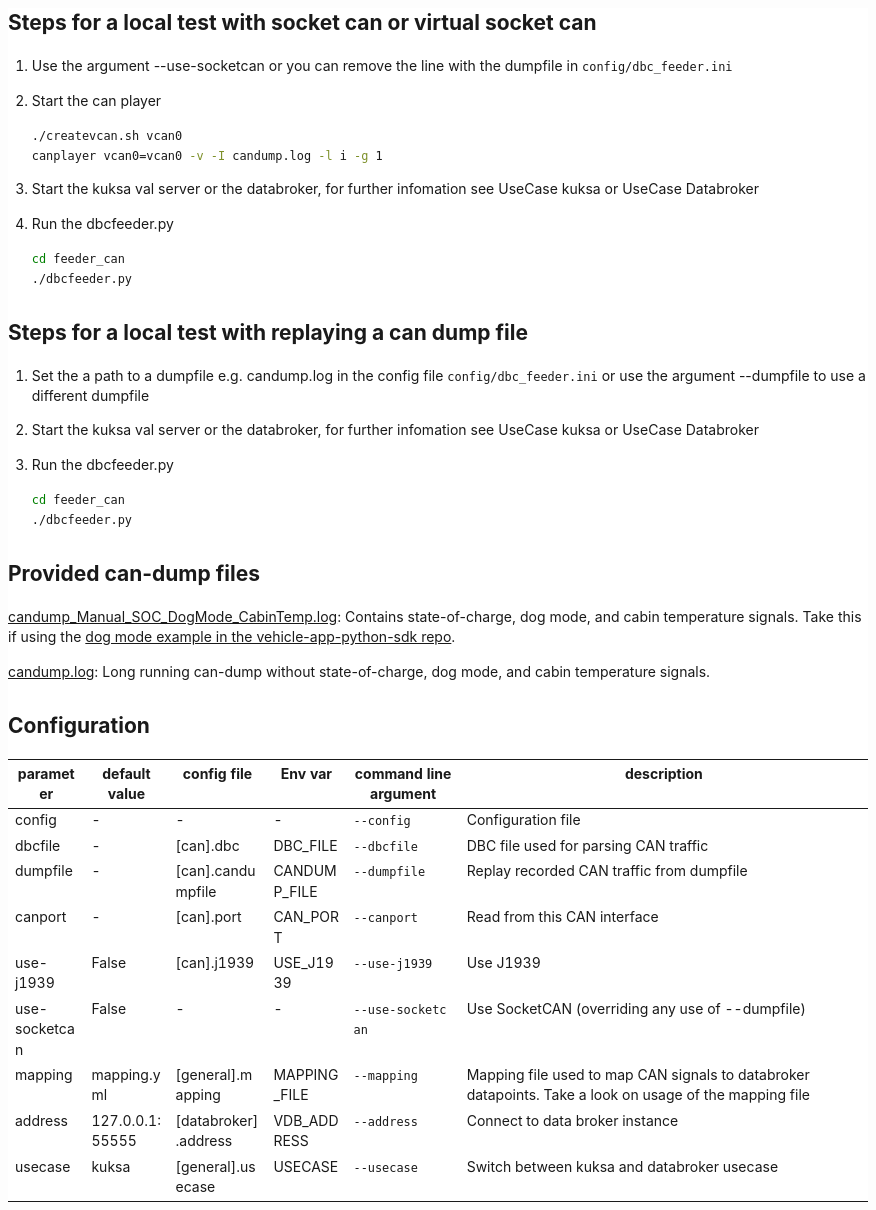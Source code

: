 ## Steps for a local test with socket can or virtual socket can

1. Use the argument --use-socketcan or you can remove the line with the dumpfile in `config/dbc_feeder.ini`

1. Start the can player

   ```bash
   ./createvcan.sh vcan0
   canplayer vcan0=vcan0 -v -I candump.log -l i -g 1
   ```

1. Start the kuksa val server or the databroker, for further infomation see UseCase kuksa or UseCase Databroker

1. Run the dbcfeeder.py

   ```bash
   cd feeder_can
   ./dbcfeeder.py
   ```

## Steps for a local test with replaying a can dump file

1. Set the a path to a dumpfile e.g. candump.log in the config file `config/dbc_feeder.ini` or use the argument --dumpfile to use a different dumpfile

1. Start the kuksa val server or the databroker, for further infomation see UseCase kuksa or UseCase Databroker

1. Run the dbcfeeder.py

   ```bash
   cd feeder_can
   ./dbcfeeder.py
   ```

## Provided can-dump files

[candump_Manual_SOC_DogMode_CabinTemp.log](./candump_Manual_SOC_DogMode_CabinTemp.log): Contains state-of-charge, dog mode, and cabin temperature signals. Take this if using the [dog mode example in the vehicle-app-python-sdk repo](https://github.com/SoftwareDefinedVehicle/vehicle-app-python-sdk/tree/main/examples).

[candump.log](./candump_Manual_SOC_DogMode_CabinTemp.log): Long running can-dump without state-of-charge, dog mode, and cabin temperature signals.

## Configuration

| parameter                     | default value   | config file          | Env var                       | command line argument | description                                                                                             |
|-------------------------------|-----------------|----------------------|-------------------------------|-----------------------|---------------------------------------------------------------------------------------------------------|
| config                        | -               | -                    | -                             | `--config`            | Configuration file                                                                                      |
| dbcfile                       | -               | [can].dbc            | DBC_FILE                      | `--dbcfile`           | DBC file used for parsing CAN traffic                                                                   |
| dumpfile                      | -               | [can].candumpfile    | CANDUMP_FILE                  | `--dumpfile`          | Replay recorded CAN traffic from dumpfile                                                               |
| canport                       | -               | [can].port           | CAN_PORT                      | `--canport`           | Read from this CAN interface                                                                            |
| use-j1939                     | False           | [can].j1939          | USE_J1939                     | `--use-j1939`         | Use J1939                                                                                               |
| use-socketcan                 | False           | -                    | -                             | `--use-socketcan`     | Use SocketCAN (overriding any use of --dumpfile)                                                        |
| mapping                       | mapping.yml     | [general].mapping    | MAPPING_FILE                  | `--mapping`           | Mapping file used to map CAN signals to databroker datapoints. Take a look on usage of the mapping file |
| address                       | 127.0.0.1:55555 | [databroker].address | VDB_ADDRESS                   | `--address`           | Connect to data broker instance                                                                         |
| usecase                       | kuksa      | [general].usecase    | USECASE                       | `--usecase`           | Switch between kuksa and databroker usecase                                                             |